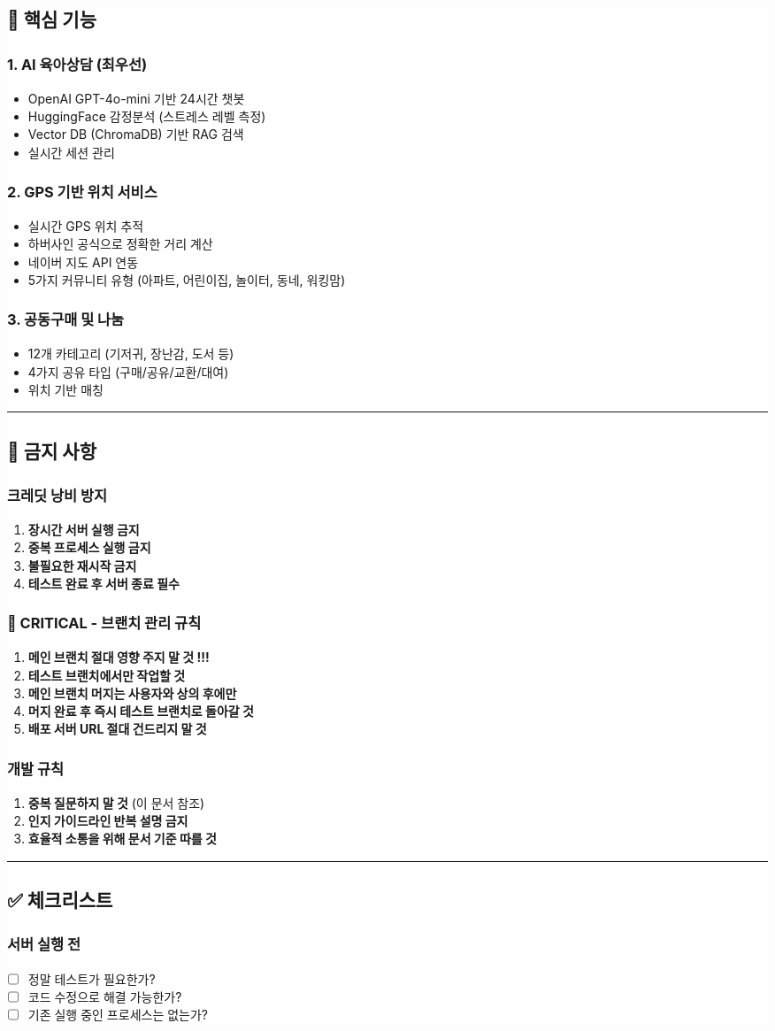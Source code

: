 
## 🎯 핵심 기능

### 1. AI 육아상담 (최우선)
- OpenAI GPT-4o-mini 기반 24시간 챗봇
- HuggingFace 감정분석 (스트레스 레벨 측정)
- Vector DB (ChromaDB) 기반 RAG 검색
- 실시간 세션 관리

### 2. GPS 기반 위치 서비스
- 실시간 GPS 위치 추적
- 하버사인 공식으로 정확한 거리 계산
- 네이버 지도 API 연동
- 5가지 커뮤니티 유형 (아파트, 어린이집, 놀이터, 동네, 워킹맘)

### 3. 공동구매 및 나눔
- 12개 카테고리 (기저귀, 장난감, 도서 등)
- 4가지 공유 타입 (구매/공유/교환/대여)
- 위치 기반 매칭

---

## 🚫 금지 사항

### 크레딧 낭비 방지
1. **장시간 서버 실행 금지**
2. **중복 프로세스 실행 금지**
3. **불필요한 재시작 금지**
4. **테스트 완료 후 서버 종료 필수**

### 🔴 CRITICAL - 브랜치 관리 규칙
1. **메인 브랜치 절대 영향 주지 말 것 !!!**
2. **테스트 브랜치에서만 작업할 것**
3. **메인 브랜치 머지는 사용자와 상의 후에만**
4. **머지 완료 후 즉시 테스트 브랜치로 돌아갈 것**
5. **배포 서버 URL 절대 건드리지 말 것**

### 개발 규칙
1. **중복 질문하지 말 것** (이 문서 참조)
2. **인지 가이드라인 반복 설명 금지**
3. **효율적 소통을 위해 문서 기준 따를 것**

---

## ✅ 체크리스트

### 서버 실행 전
- [ ] 정말 테스트가 필요한가?
- [ ] 코드 수정으로 해결 가능한가?
- [ ] 기존 실행 중인 프로세스는 없는가?

